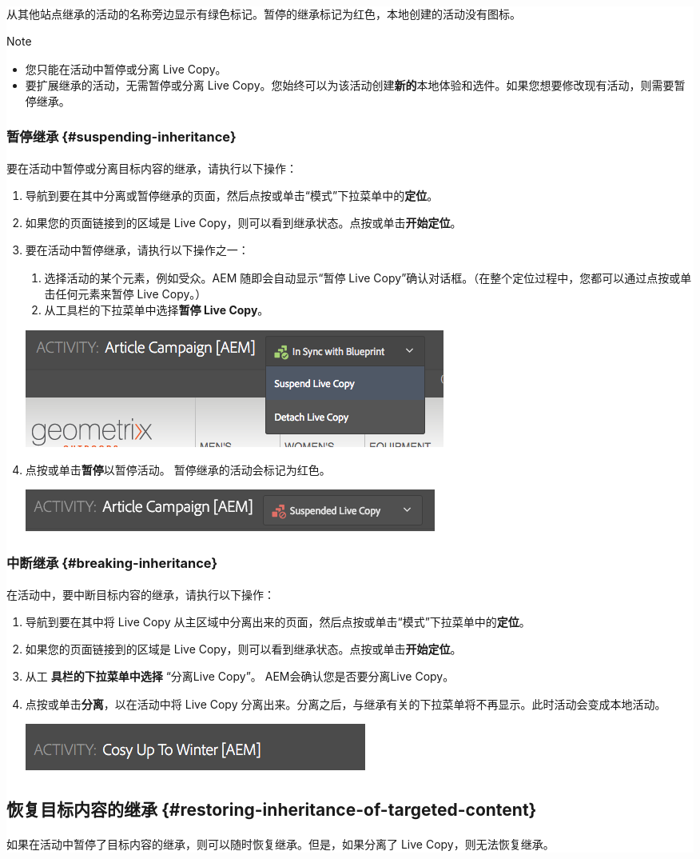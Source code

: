 从其他站点继承的活动的名称旁边显示有绿色标记。暂停的继承标记为红色，本地创建的活动没有图标。

>[!NOTE]
>
>* 您只能在活动中暂停或分离 Live Copy。
>* 要扩展继承的活动，无需暂停或分离 Live Copy。您始终可以为该活动创建&#x200B;**新的**&#x200B;本地体验和选件。如果您想要修改现有活动，则需要暂停继承。
>



### 暂停继承  {#suspending-inheritance}

要在活动中暂停或分离目标内容的继承，请执行以下操作：

1. 导航到要在其中分离或暂停继承的页面，然后点按或单击“模式”下拉菜单中的&#x200B;**定位**。
1. 如果您的页面链接到的区域是 Live Copy，则可以看到继承状态。点按或单击&#x200B;**开始定位**。
1. 要在活动中暂停继承，请执行以下操作之一：

   1. 选择活动的某个元素，例如受众。AEM 随即会自动显示“暂停 Live Copy”确认对话框。（在整个定位过程中，您都可以通过点按或单击任何元素来暂停 Live Copy。）
   1. 从工具栏的下拉菜单中选择&#x200B;**暂停 Live Copy**。

   ![暂停Live Copy](/help/sites-cloud/authoring/assets/multisite-suspend-livecopy.png)

1. 点按或单击&#x200B;**暂停**&#x200B;以暂停活动。 暂停继承的活动会标记为红色。

   ![挂起的Live Copy](/help/sites-cloud/authoring/assets/multisite-suspended.png)

### 中断继承 {#breaking-inheritance}

在活动中，要中断目标内容的继承，请执行以下操作：

1. 导航到要在其中将 Live Copy 从主区域中分离出来的页面，然后点按或单击“模式”下拉菜单中的&#x200B;**定位**。
1. 如果您的页面链接到的区域是 Live Copy，则可以看到继承状态。点按或单击&#x200B;**开始定位**。
1. 从工 **具栏的下拉菜单中选择** “分离Live Copy”。 AEM会确认您是否要分离Live Copy。
1. 点按或单击&#x200B;**分离**，以在活动中将 Live Copy 分离出来。分离之后，与继承有关的下拉菜单将不再显示。此时活动会变成本地活动。

   ![本地活动](/help/sites-cloud/authoring/assets/multisite-winter.png)

## 恢复目标内容的继承 {#restoring-inheritance-of-targeted-content}

如果在活动中暂停了目标内容的继承，则可以随时恢复继承。但是，如果分离了 Live Copy，则无法恢复继承。
